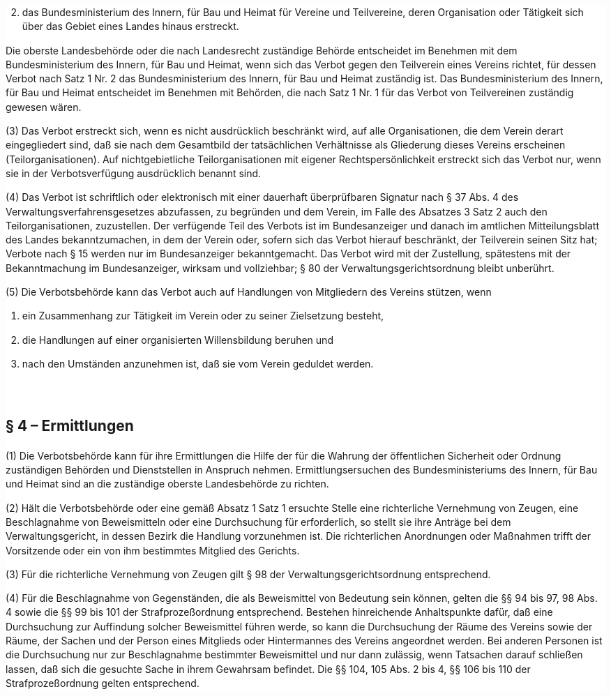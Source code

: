 2. das Bundesministerium des Innern, für Bau und Heimat für Vereine und Teilvereine, deren Organisation oder Tätigkeit sich über das Gebiet eines Landes hinaus erstreckt.

Die oberste Landesbehörde oder die nach Landesrecht zuständige Behörde entscheidet im Benehmen mit dem Bundesministerium des Innern, für Bau und Heimat, wenn sich das Verbot gegen den Teilverein eines Vereins richtet, für dessen Verbot nach Satz 1 Nr. 2 das Bundesministerium des Innern, für Bau und Heimat zuständig ist. Das Bundesministerium des Innern, für Bau und Heimat entscheidet im Benehmen mit Behörden, die nach Satz 1 Nr. 1 für das Verbot von Teilvereinen zuständig gewesen wären.

(3) Das Verbot erstreckt sich, wenn es nicht ausdrücklich beschränkt wird, auf alle Organisationen, die dem Verein derart eingegliedert sind, daß sie nach dem Gesamtbild der tatsächlichen Verhältnisse als Gliederung dieses Vereins erscheinen (Teilorganisationen). Auf nichtgebietliche Teilorganisationen mit eigener Rechtspersönlichkeit erstreckt sich das Verbot nur, wenn sie in der Verbotsverfügung ausdrücklich benannt sind.

(4) Das Verbot ist schriftlich oder elektronisch mit einer dauerhaft überprüfbaren Signatur nach § 37 Abs. 4 des Verwaltungsverfahrensgesetzes abzufassen, zu begründen und dem Verein, im Falle des Absatzes 3 Satz 2 auch den Teilorganisationen, zuzustellen. Der verfügende Teil des Verbots ist im Bundesanzeiger und danach im amtlichen Mitteilungsblatt des Landes bekanntzumachen, in dem der Verein oder, sofern sich das Verbot hierauf beschränkt, der Teilverein seinen Sitz hat; Verbote nach § 15 werden nur im Bundesanzeiger bekanntgemacht. Das Verbot wird mit der Zustellung, spätestens mit der Bekanntmachung im Bundesanzeiger, wirksam und vollziehbar; § 80 der Verwaltungsgerichtsordnung bleibt unberührt.

(5) Die Verbotsbehörde kann das Verbot auch auf Handlungen von Mitgliedern des Vereins stützen, wenn

1. ein Zusammenhang zur Tätigkeit im Verein oder zu seiner Zielsetzung besteht,

2. die Handlungen auf einer organisierten Willensbildung beruhen und

3. nach den Umständen anzunehmen ist, daß sie vom Verein geduldet werden.

 


## § 4 – Ermittlungen

(1) Die Verbotsbehörde kann für ihre Ermittlungen die Hilfe der für die Wahrung der öffentlichen Sicherheit oder Ordnung zuständigen Behörden und Dienststellen in Anspruch nehmen. Ermittlungsersuchen des Bundesministeriums des Innern, für Bau und Heimat sind an die zuständige oberste Landesbehörde zu richten.

(2) Hält die Verbotsbehörde oder eine gemäß Absatz 1 Satz 1 ersuchte Stelle eine richterliche Vernehmung von Zeugen, eine Beschlagnahme von Beweismitteln oder eine Durchsuchung für erforderlich, so stellt sie ihre Anträge bei dem Verwaltungsgericht, in dessen Bezirk die Handlung vorzunehmen ist. Die richterlichen Anordnungen oder Maßnahmen trifft der Vorsitzende oder ein von ihm bestimmtes Mitglied des Gerichts.

(3) Für die richterliche Vernehmung von Zeugen gilt § 98 der Verwaltungsgerichtsordnung entsprechend.

(4) Für die Beschlagnahme von Gegenständen, die als Beweismittel von Bedeutung sein können, gelten die §§ 94 bis 97, 98 Abs. 4 sowie die §§ 99 bis 101 der Strafprozeßordnung entsprechend. Bestehen hinreichende Anhaltspunkte dafür, daß eine Durchsuchung zur Auffindung solcher Beweismittel führen werde, so kann die Durchsuchung der Räume des Vereins sowie der Räume, der Sachen und der Person eines Mitglieds oder Hintermannes des Vereins angeordnet werden. Bei anderen Personen ist die Durchsuchung nur zur Beschlagnahme bestimmter Beweismittel und nur dann zulässig, wenn Tatsachen darauf schließen lassen, daß sich die gesuchte Sache in ihrem Gewahrsam befindet. Die §§ 104, 105 Abs. 2 bis 4, §§ 106 bis 110 der Strafprozeßordnung gelten entsprechend.
